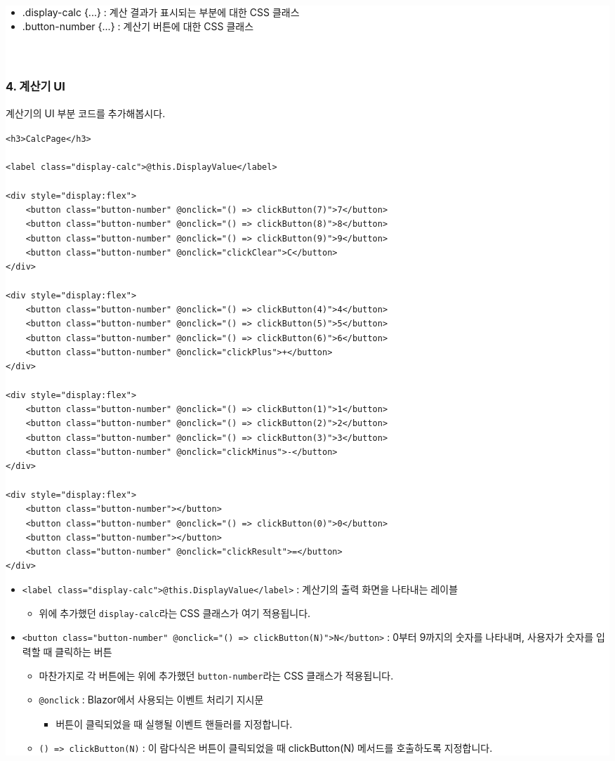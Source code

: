 - .display-calc {...} : 계산 결과가 표시되는 부분에 대한 CSS 클래스
- .button-number {...} : 계산기 버튼에 대한 CSS 클래스  
<br/><br/>
### 4. 계산기 UI

계산기의 UI 부분 코드를 추가해봅시다.

```
<h3>CalcPage</h3>

<label class="display-calc">@this.DisplayValue</label>

<div style="display:flex">
    <button class="button-number" @onclick="() => clickButton(7)">7</button>
    <button class="button-number" @onclick="() => clickButton(8)">8</button>
    <button class="button-number" @onclick="() => clickButton(9)">9</button>
    <button class="button-number" @onclick="clickClear">C</button>
</div>

<div style="display:flex">
    <button class="button-number" @onclick="() => clickButton(4)">4</button>
    <button class="button-number" @onclick="() => clickButton(5)">5</button>
    <button class="button-number" @onclick="() => clickButton(6)">6</button>
    <button class="button-number" @onclick="clickPlus">+</button>
</div>

<div style="display:flex">
    <button class="button-number" @onclick="() => clickButton(1)">1</button>
    <button class="button-number" @onclick="() => clickButton(2)">2</button>
    <button class="button-number" @onclick="() => clickButton(3)">3</button>
    <button class="button-number" @onclick="clickMinus">-</button>
</div>

<div style="display:flex">
    <button class="button-number"></button>
    <button class="button-number" @onclick="() => clickButton(0)">0</button>
    <button class="button-number"></button>
    <button class="button-number" @onclick="clickResult">=</button>
</div>
```
- `<label class="display-calc">@this.DisplayValue</label>` : 계산기의 출력 화면을 나타내는 레이블
  
  - 위에 추가했던 `display-calc`라는 CSS 클래스가 여기 적용됩니다.


- `<button class="button-number" @onclick="() => clickButton(N)">N</button>` : 0부터 9까지의 숫자를 나타내며, 사용자가 숫자를 입력할 때 클릭하는 버튼

  - 마찬가지로 각 버튼에는 위에 추가했던 `button-number`라는 CSS 클래스가 적용됩니다.
    
  - `@onclick` : Blazor에서 사용되는 이벤트 처리기 지시문
    
    -  버튼이 클릭되었을 때 실행될 이벤트 핸들러를 지정합니다.
    
  - `() => clickButton(N)` : 이 람다식은 버튼이 클릭되었을 때 clickButton(N) 메서드를 호출하도록 지정합니다.
  